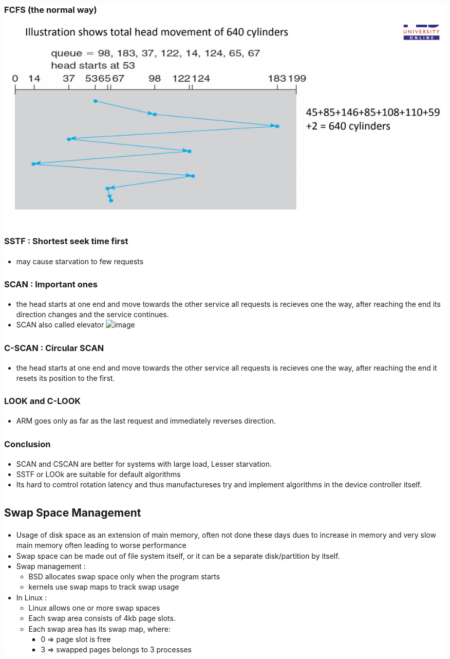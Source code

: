 ### FCFS (the normal way)
![image](./2.png)

### SSTF : Shortest seek time first
- may cause starvation to few requests 

### SCAN : Important ones 
- the head starts at one end and move towards the other service all requests is recieves one the way, after reaching the end its direction changes and the service continues. 
- SCAN also called elevator 
![image](./3.png)

### C-SCAN : Circular SCAN 
- the head starts at one end and move towards the other service all requests is recieves one the way, after reaching the end it resets its position to the first.

### LOOK and C-LOOK
- ARM goes only as far as the last request and immediately  reverses direction.


### Conclusion 
- SCAN and CSCAN are better for systems with large load, Lesser starvation.
- SSTF or LOOk are suitable for default algorithms
- Its hard to comtrol rotation latency and thus manufactureses try and implement algorithms in the device controller itself.

## Swap Space Management 
- Usage of disk space as an extension of main memory, often not done these days dues to increase in memory and very slow main memory often leading to worse performance
- Swap space can be made out of file system itself, or it can be a separate disk/partition by itself.
- Swap management : 
  - BSD allocates swap space only when the program starts
  - kernels use swap maps to track swap usage 
- In Linux : 
  - Linux allows one or more swap spaces 
  - Each swap area consists of 4kb page slots.
  - Each swap area has its swap map, where:
    - 0 => page slot is free
    - 3 => swapped pages belongs to 3 processes

